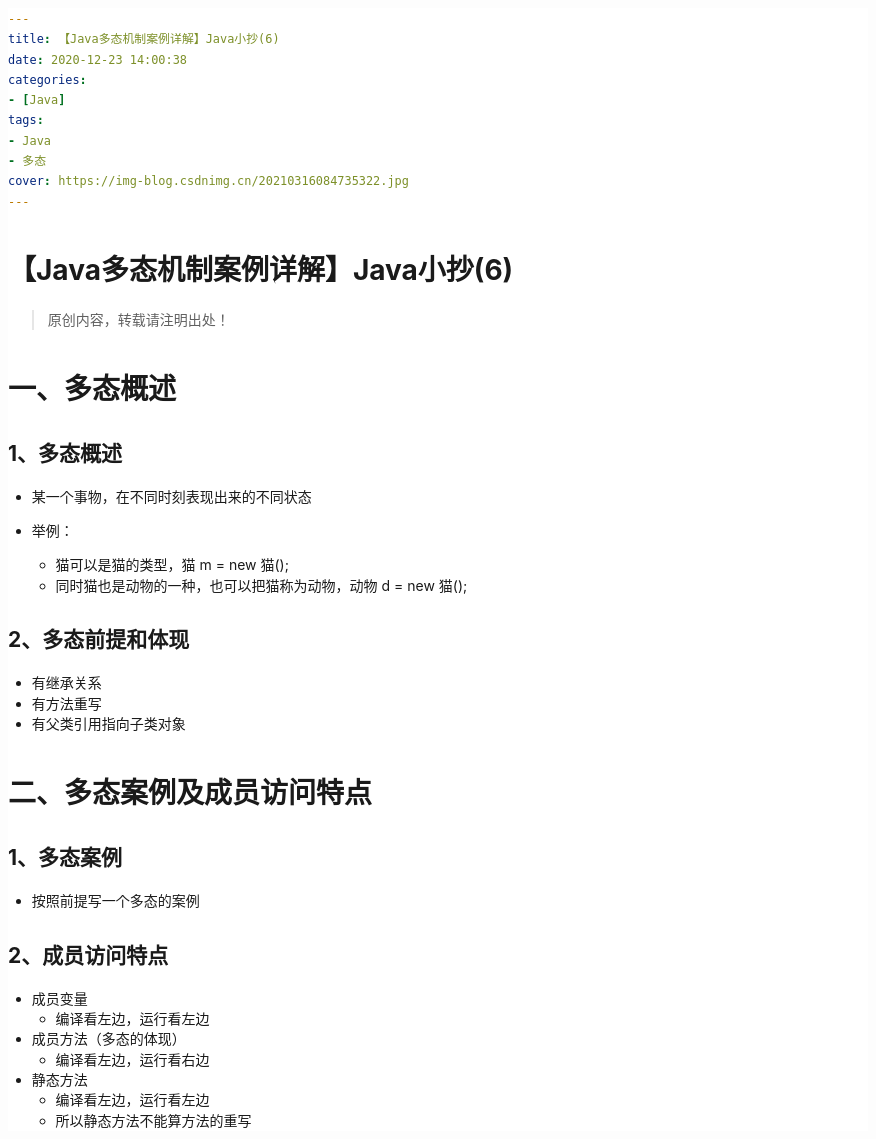 ```yaml
---
title: 【Java多态机制案例详解】Java小抄(6)
date: 2020-12-23 14:00:38
categories:
- [Java]
tags:
- Java
- 多态
cover: https://img-blog.csdnimg.cn/20210316084735322.jpg
---
```


# 【Java多态机制案例详解】Java小抄(6)

> 原创内容，转载请注明出处！


# 一、多态概述

## 1、多态概述

- 某一个事物，在不同时刻表现出来的不同状态

- 举例：

  - 猫可以是猫的类型，猫 m = new 猫();
  - 同时猫也是动物的一种，也可以把猫称为动物，动物 d = new 猫();


## 2、多态前提和体现

  - 有继承关系	
  - 有方法重写
  - 有父类引用指向子类对象

# 二、多态案例及成员访问特点

## 1、多态案例

- 按照前提写一个多态的案例

## 2、成员访问特点

- 成员变量
  - 编译看左边，运行看左边
- 成员方法（多态的体现）
  - 编译看左边，运行看右边
- 静态方法
  - 编译看左边，运行看左边
  - 所以静态方法不能算方法的重写
